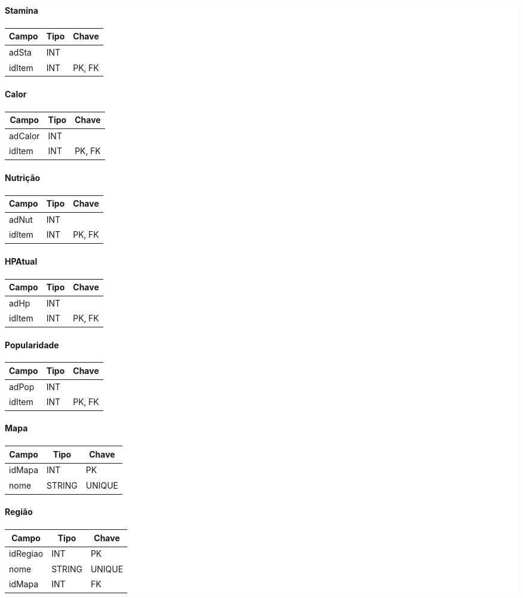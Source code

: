 #### Stamina

| Campo        | Tipo   | Chave  |
|--------------|--------|--------|
| adSta        | INT    |        |
| idItem       | INT    | PK, FK |

#### Calor

| Campo        | Tipo   | Chave  |
|--------------|--------|--------|
| adCalor      | INT    |        |
| idItem       | INT    | PK, FK |

#### Nutrição

| Campo        | Tipo   | Chave  |
|--------------|--------|--------|
| adNut        | INT    |        |
| idItem       | INT    | PK, FK |

#### HPAtual

| Campo        | Tipo   | Chave  |
|--------------|--------|--------|
| adHp         | INT    |        |
| idItem       | INT    | PK, FK |

#### Popularidade

| Campo        | Tipo   | Chave  |
|--------------|--------|--------|
| adPop        | INT    |        |
| idItem       | INT    | PK, FK |

#### Mapa

| Campo  | Tipo   | Chave  |
|--------|--------|--------|
| idMapa | INT    | PK     |
| nome   | STRING | UNIQUE |

#### Região

| Campo    | Tipo   | Chave  |
|----------|--------|--------|
| idRegiao | INT    | PK     |
| nome     | STRING | UNIQUE |
| idMapa   | INT    | FK     |
